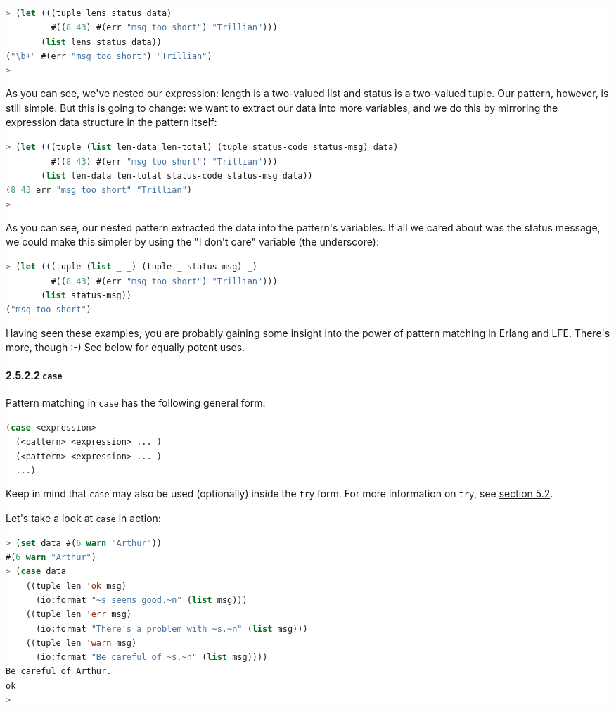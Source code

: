 ```lisp
> (let (((tuple lens status data)
         #((8 43) #(err "msg too short") "Trillian")))
       (list lens status data))
("\b+" #(err "msg too short") "Trillian")
>
```

As you can see, we've nested our expression: length is a two-valued list and
status is a two-valued tuple. Our pattern, however, is still simple. But this
is going to change: we want to extract our data into more variables, and we do
this by mirroring the expression data structure in the pattern itself:

```lisp
> (let (((tuple (list len-data len-total) (tuple status-code status-msg) data)
         #((8 43) #(err "msg too short") "Trillian")))
       (list len-data len-total status-code status-msg data))
(8 43 err "msg too short" "Trillian")
>
```

As you can see, our nested pattern extracted the data into the pattern's
variables. If all we cared about was the status message, we could make
this simpler by using the "I don't care" variable (the underscore):

```lisp
> (let (((tuple (list _ _) (tuple _ status-msg) _)
         #((8 43) #(err "msg too short") "Trillian")))
       (list status-msg))
("msg too short")
```

Having seen these examples, you are probably gaining some insight into the
power of pattern matching in Erlang and LFE. There's more, though :-) See below
for equally potent uses.

#### 2.5.2.2 ``case``

Pattern matching in ``case`` has the following general form:

```lisp
(case <expression>
  (<pattern> <expression> ... )
  (<pattern> <expression> ... )
  ...)
```

Keep in mind that ``case`` may also be used (optionally) inside the ``try``
form. For more information on ``try``, see
<a href="/user-guide/check/2.html">section 5.2</a>.

Let's take a look at ``case`` in action:

```lisp
> (set data #(6 warn "Arthur"))
#(6 warn "Arthur")
> (case data
    ((tuple len 'ok msg)
      (io:format "~s seems good.~n" (list msg)))
    ((tuple len 'err msg)
      (io:format "There's a problem with ~s.~n" (list msg)))
    ((tuple len 'warn msg)
      (io:format "Be careful of ~s.~n" (list msg))))
Be careful of Arthur.
ok
>
```
